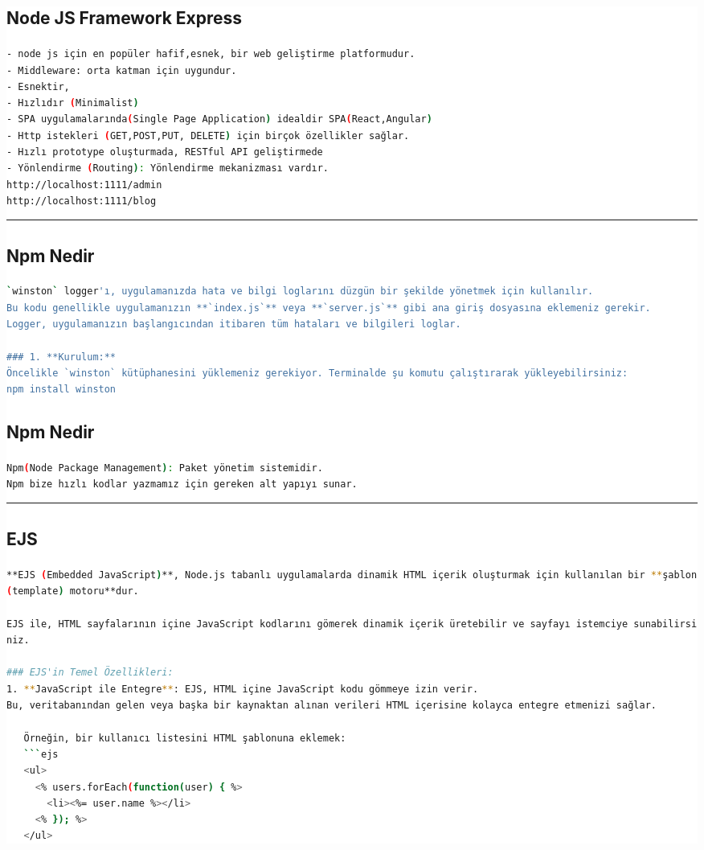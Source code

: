 ## Node JS Framework Express
```sh
- node js için en popüler hafif,esnek, bir web geliştirme platformudur.
- Middleware: orta katman için uygundur.
- Esnektir,
- Hızlıdır (Minimalist)
- SPA uygulamalarında(Single Page Application) idealdir SPA(React,Angular)
- Http istekleri (GET,POST,PUT, DELETE) için birçok özellikler sağlar.
- Hızlı prototype oluşturmada, RESTful API geliştirmede
- Yönlendirme (Routing): Yönlendirme mekanizması vardır.
http://localhost:1111/admin
http://localhost:1111/blog
```
---

## Npm Nedir
```sh
`winston` logger'ı, uygulamanızda hata ve bilgi loglarını düzgün bir şekilde yönetmek için kullanılır. 
Bu kodu genellikle uygulamanızın **`index.js`** veya **`server.js`** gibi ana giriş dosyasına eklemeniz gerekir. 
Logger, uygulamanızın başlangıcından itibaren tüm hataları ve bilgileri loglar.

### 1. **Kurulum:**
Öncelikle `winston` kütüphanesini yüklemeniz gerekiyor. Terminalde şu komutu çalıştırarak yükleyebilirsiniz:
npm install winston
```

## Npm Nedir
```sh
Npm(Node Package Management): Paket yönetim sistemidir.
Npm bize hızlı kodlar yazmamız için gereken alt yapıyı sunar.
```
---

## EJS
```sh
**EJS (Embedded JavaScript)**, Node.js tabanlı uygulamalarda dinamik HTML içerik oluşturmak için kullanılan bir **şablon (template) motoru**dur.

EJS ile, HTML sayfalarının içine JavaScript kodlarını gömerek dinamik içerik üretebilir ve sayfayı istemciye sunabilirsiniz.

### EJS'in Temel Özellikleri:
1. **JavaScript ile Entegre**: EJS, HTML içine JavaScript kodu gömmeye izin verir. 
Bu, veritabanından gelen veya başka bir kaynaktan alınan verileri HTML içerisine kolayca entegre etmenizi sağlar.

   Örneğin, bir kullanıcı listesini HTML şablonuna eklemek:
   ```ejs
   <ul>
     <% users.forEach(function(user) { %>
       <li><%= user.name %></li>
     <% }); %>
   </ul>
```
